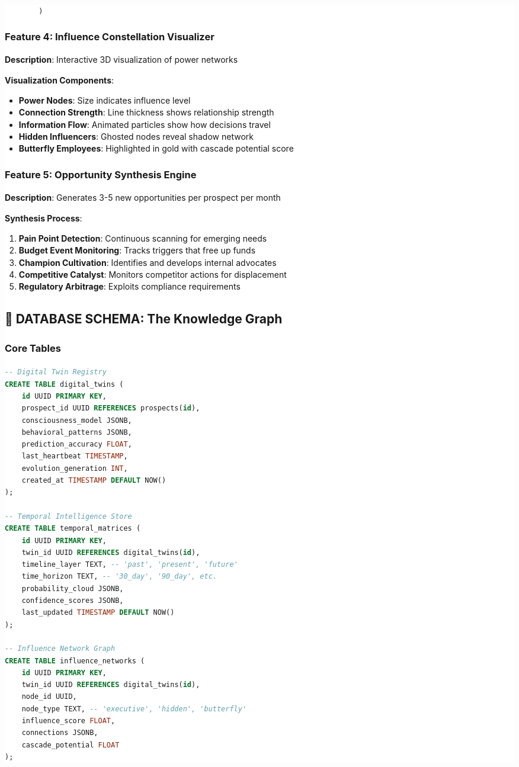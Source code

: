 ```python
        )
```

### Feature 4: Influence Constellation Visualizer

**Description**: Interactive 3D visualization of power networks

**Visualization Components**:
- **Power Nodes**: Size indicates influence level
- **Connection Strength**: Line thickness shows relationship strength
- **Information Flow**: Animated particles show how decisions travel
- **Hidden Influencers**: Ghosted nodes reveal shadow network
- **Butterfly Employees**: Highlighted in gold with cascade potential score

### Feature 5: Opportunity Synthesis Engine

**Description**: Generates 3-5 new opportunities per prospect per month

**Synthesis Process**:
1. **Pain Point Detection**: Continuous scanning for emerging needs
2. **Budget Event Monitoring**: Tracks triggers that free up funds
3. **Champion Cultivation**: Identifies and develops internal advocates
4. **Competitive Catalyst**: Monitors competitor actions for displacement
5. **Regulatory Arbitrage**: Exploits compliance requirements

## 💾 DATABASE SCHEMA: The Knowledge Graph

### Core Tables

```sql
-- Digital Twin Registry
CREATE TABLE digital_twins (
    id UUID PRIMARY KEY,
    prospect_id UUID REFERENCES prospects(id),
    consciousness_model JSONB,
    behavioral_patterns JSONB,
    prediction_accuracy FLOAT,
    last_heartbeat TIMESTAMP,
    evolution_generation INT,
    created_at TIMESTAMP DEFAULT NOW()
);

-- Temporal Intelligence Store
CREATE TABLE temporal_matrices (
    id UUID PRIMARY KEY,
    twin_id UUID REFERENCES digital_twins(id),
    timeline_layer TEXT, -- 'past', 'present', 'future'
    time_horizon TEXT, -- '30_day', '90_day', etc.
    probability_cloud JSONB,
    confidence_scores JSONB,
    last_updated TIMESTAMP DEFAULT NOW()
);

-- Influence Network Graph
CREATE TABLE influence_networks (
    id UUID PRIMARY KEY,
    twin_id UUID REFERENCES digital_twins(id),
    node_id UUID,
    node_type TEXT, -- 'executive', 'hidden', 'butterfly'
    influence_score FLOAT,
    connections JSONB,
    cascade_potential FLOAT
);

```